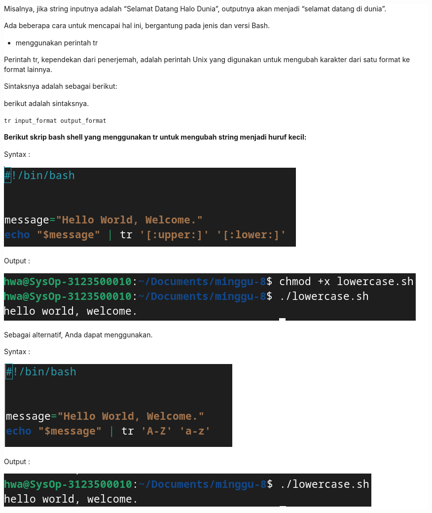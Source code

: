 Misalnya, jika string inputnya adalah “Selamat Datang Halo Dunia”, outputnya akan menjadi “selamat datang di dunia”.

Ada beberapa cara untuk mencapai hal ini, bergantung pada jenis dan versi Bash.

- menggunakan perintah tr

Perintah tr, kependekan dari penerjemah, adalah perintah Unix yang digunakan untuk mengubah karakter dari satu format ke format lainnya.

Sintaksnya adalah sebagai berikut:

berikut adalah sintaksnya.

    tr input_format output_format

**Berikut skrip bash shell yang menggunakan tr untuk mengubah string menjadi huruf kecil:**

Syntax :

![App Screenshot](assets/img/lowercase/1.png)

Output :

![App Screenshot](assets/img/lowercase/2.png)

Sebagai alternatif, Anda dapat menggunakan.

Syntax :

![App Screenshot](assets/img/lowercase/3.png)

Output :

![App Screenshot](assets/img/lowercase/4.png)
